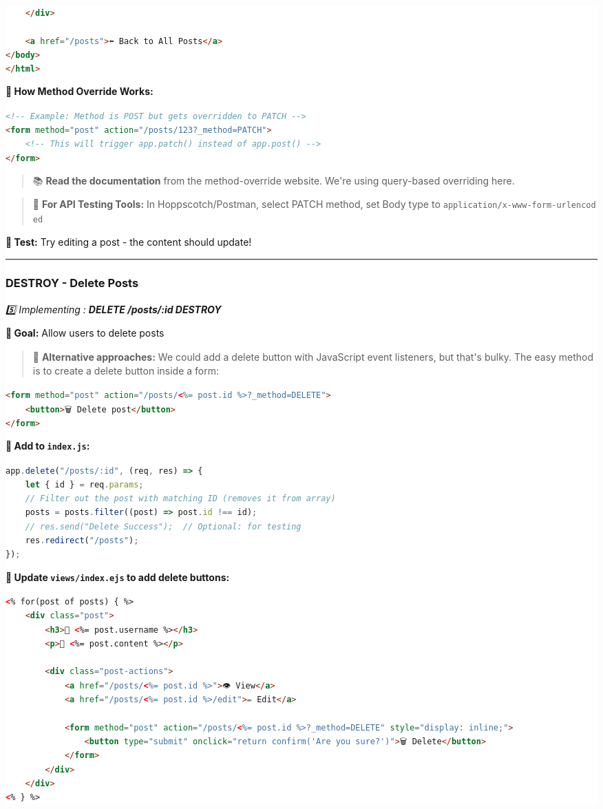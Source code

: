 ```html
    </div>
    
    <a href="/posts">⬅️ Back to All Posts</a>
</body>
</html>
```

**🔧 How Method Override Works:**
```html
<!-- Example: Method is POST but gets overridden to PATCH -->
<form method="post" action="/posts/123?_method=PATCH">
    <!-- This will trigger app.patch() instead of app.post() -->
</form>
```

> 📚 **Read the documentation** from the method-override website. We're using query-based overriding here.

> 🔧 **For API Testing Tools:** In Hoppscotch/Postman, select PATCH method, set Body type to `application/x-www-form-urlencoded`

**🧪 Test:** Try editing a post - the content should update!

---

### DESTROY - Delete Posts
*5️⃣ Implementing : **DELETE /posts/:id DESTROY***

**🎯 Goal:** Allow users to delete posts

> 📝 **Alternative approaches:** We could add a delete button with JavaScript event listeners, but that's bulky. The easy method is to create a delete button inside a form:

```html
<form method="post" action="/posts/<%= post.id %>?_method=DELETE">
    <button>🗑️ Delete post</button>
</form>
```

**📄 Add to `index.js`:**
```javascript
app.delete("/posts/:id", (req, res) => {
    let { id } = req.params;
    // Filter out the post with matching ID (removes it from array)
    posts = posts.filter((post) => post.id !== id);
    // res.send("Delete Success");  // Optional: for testing
    res.redirect("/posts");
});
```

**📄 Update `views/index.ejs` to add delete buttons:**
```html
<% for(post of posts) { %>
    <div class="post">
        <h3>👤 <%= post.username %></h3>
        <p>💬 <%= post.content %></p>
        
        <div class="post-actions">
            <a href="/posts/<%= post.id %>">👁️ View</a>
            <a href="/posts/<%= post.id %>/edit">✏️ Edit</a>
            
            <form method="post" action="/posts/<%= post.id %>?_method=DELETE" style="display: inline;">
                <button type="submit" onclick="return confirm('Are you sure?')">🗑️ Delete</button>
            </form>
        </div>
    </div>
<% } %>
```